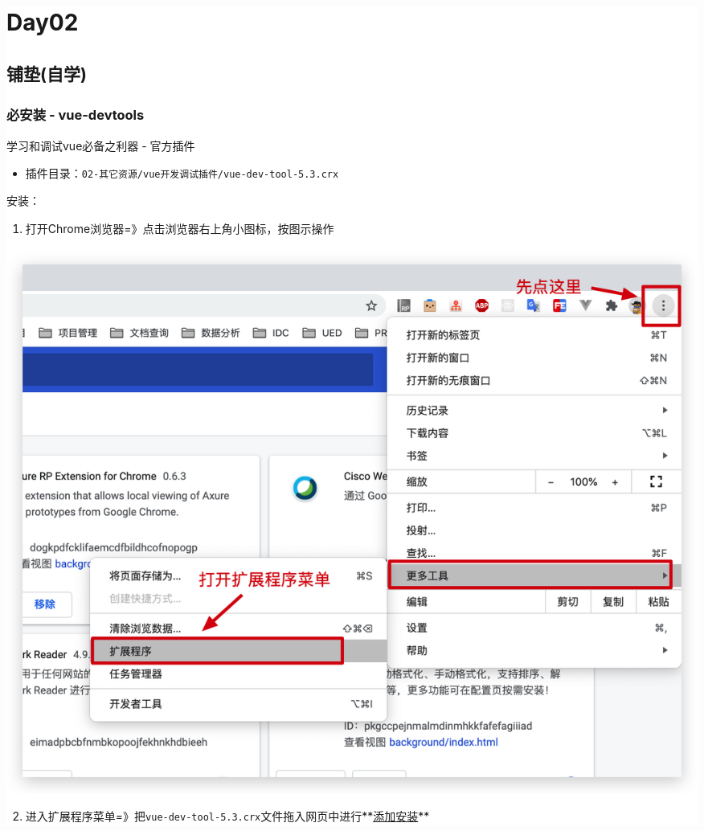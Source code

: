 # Day02

## 铺垫(自学)

### 必安装 - vue-devtools

学习和调试vue必备之利器 - 官方插件

* 插件目录：`02-其它资源/vue开发调试插件/vue-dev-tool-5.3.crx`

安装：

1. 打开Chrome浏览器=》点击浏览器右上角小图标，按图示操作

![image-20210317103536765](assets/image-20210317103536765.png)

2. 进入扩展程序菜单=》把`vue-dev-tool-5.3.crx`文件拖入网页中进行**[添加安装](https://cn.vuejs.org/v2/guide/)**
